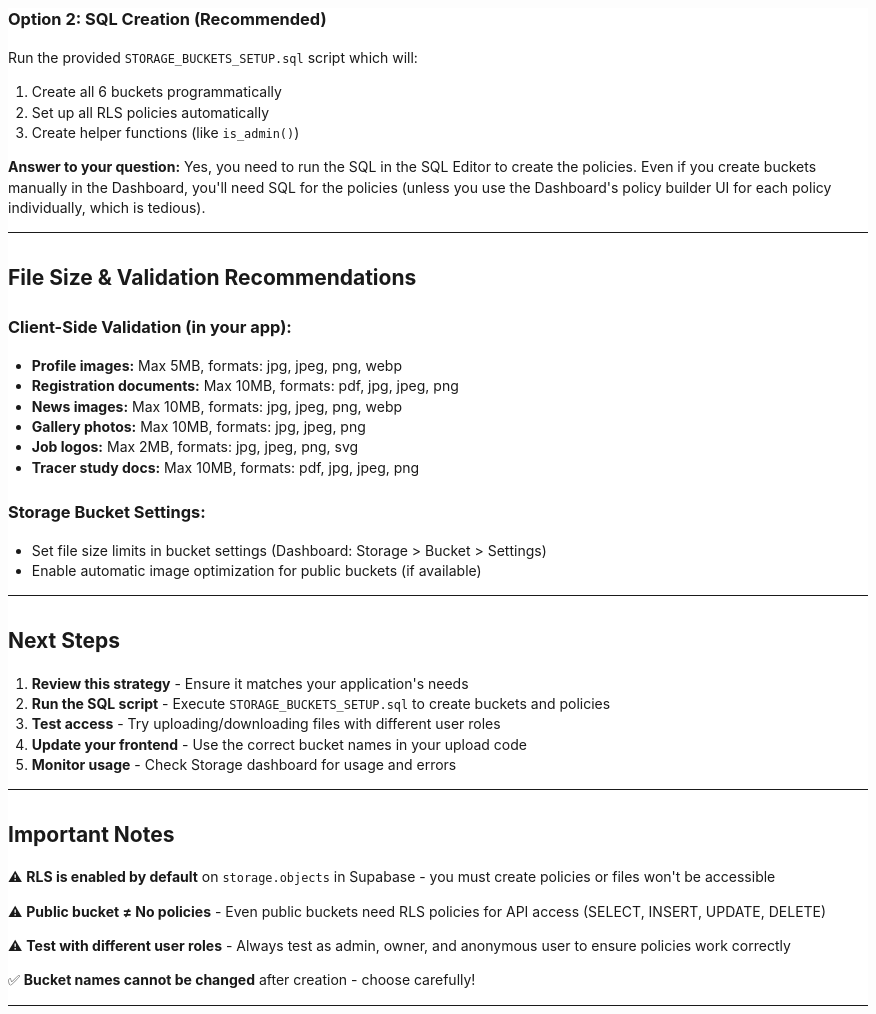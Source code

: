 ### Option 2: SQL Creation (Recommended)
Run the provided `STORAGE_BUCKETS_SETUP.sql` script which will:
1. Create all 6 buckets programmatically
2. Set up all RLS policies automatically
3. Create helper functions (like `is_admin()`)

**Answer to your question:** Yes, you need to run the SQL in the SQL Editor to create the policies. Even if you create buckets manually in the Dashboard, you'll need SQL for the policies (unless you use the Dashboard's policy builder UI for each policy individually, which is tedious).

---

## File Size & Validation Recommendations

### Client-Side Validation (in your app):
- **Profile images:** Max 5MB, formats: jpg, jpeg, png, webp
- **Registration documents:** Max 10MB, formats: pdf, jpg, jpeg, png
- **News images:** Max 10MB, formats: jpg, jpeg, png, webp
- **Gallery photos:** Max 10MB, formats: jpg, jpeg, png
- **Job logos:** Max 2MB, formats: jpg, jpeg, png, svg
- **Tracer study docs:** Max 10MB, formats: pdf, jpg, jpeg, png

### Storage Bucket Settings:
- Set file size limits in bucket settings (Dashboard: Storage > Bucket > Settings)
- Enable automatic image optimization for public buckets (if available)

---

## Next Steps

1. **Review this strategy** - Ensure it matches your application's needs
2. **Run the SQL script** - Execute `STORAGE_BUCKETS_SETUP.sql` to create buckets and policies
3. **Test access** - Try uploading/downloading files with different user roles
4. **Update your frontend** - Use the correct bucket names in your upload code
5. **Monitor usage** - Check Storage dashboard for usage and errors

---

## Important Notes

⚠️ **RLS is enabled by default** on `storage.objects` in Supabase - you must create policies or files won't be accessible

⚠️ **Public bucket ≠ No policies** - Even public buckets need RLS policies for API access (SELECT, INSERT, UPDATE, DELETE)

⚠️ **Test with different user roles** - Always test as admin, owner, and anonymous user to ensure policies work correctly

✅ **Bucket names cannot be changed** after creation - choose carefully!

---

